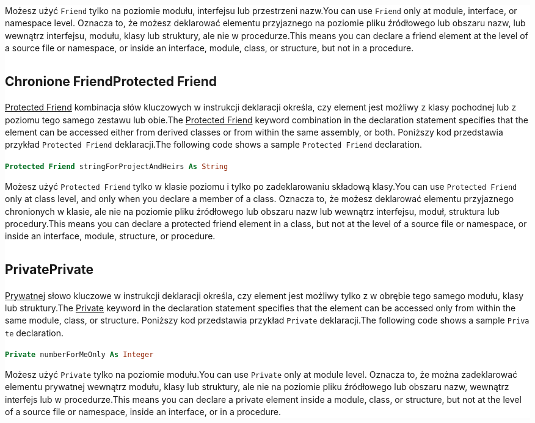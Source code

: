  <span data-ttu-id="1db52-120">Możesz użyć `Friend` tylko na poziomie modułu, interfejsu lub przestrzeni nazw.</span><span class="sxs-lookup"><span data-stu-id="1db52-120">You can use `Friend` only at module, interface, or namespace level.</span></span> <span data-ttu-id="1db52-121">Oznacza to, że możesz deklarować elementu przyjaznego na poziomie pliku źródłowego lub obszaru nazw, lub wewnątrz interfejsu, modułu, klasy lub struktury, ale nie w procedurze.</span><span class="sxs-lookup"><span data-stu-id="1db52-121">This means you can declare a friend element at the level of a source file or namespace, or inside an interface, module, class, or structure, but not in a procedure.</span></span>  
  
## <a name="protected-friend"></a><span data-ttu-id="1db52-122">Chronione Friend</span><span class="sxs-lookup"><span data-stu-id="1db52-122">Protected Friend</span></span>  
 <span data-ttu-id="1db52-123">[Protected Friend](../../../language-reference/modifiers/protected-friend.md) kombinacja słów kluczowych w instrukcji deklaracji określa, czy element jest możliwy z klasy pochodnej lub z poziomu tego samego zestawu lub obie.</span><span class="sxs-lookup"><span data-stu-id="1db52-123">The [Protected Friend](../../../language-reference/modifiers/protected-friend.md) keyword combination in the declaration statement specifies that the element can be accessed either from derived classes or from within the same assembly, or both.</span></span> <span data-ttu-id="1db52-124">Poniższy kod przedstawia przykład `Protected Friend` deklaracji.</span><span class="sxs-lookup"><span data-stu-id="1db52-124">The following code shows a sample `Protected Friend` declaration.</span></span>  
  
```vb  
Protected Friend stringForProjectAndHeirs As String  
```  
  
 <span data-ttu-id="1db52-125">Możesz użyć `Protected Friend` tylko w klasie poziomu i tylko po zadeklarowaniu składową klasy.</span><span class="sxs-lookup"><span data-stu-id="1db52-125">You can use `Protected Friend` only at class level, and only when you declare a member of a class.</span></span> <span data-ttu-id="1db52-126">Oznacza to, że możesz deklarować elementu przyjaznego chronionych w klasie, ale nie na poziomie pliku źródłowego lub obszaru nazw lub wewnątrz interfejsu, moduł, struktura lub procedury.</span><span class="sxs-lookup"><span data-stu-id="1db52-126">This means you can declare a protected friend element in a class, but not at the level of a source file or namespace, or inside an interface, module, structure, or procedure.</span></span>  
  
## <a name="private"></a><span data-ttu-id="1db52-127">Private</span><span class="sxs-lookup"><span data-stu-id="1db52-127">Private</span></span>  
 <span data-ttu-id="1db52-128">[Prywatnej](../../../../visual-basic/language-reference/modifiers/private.md) słowo kluczowe w instrukcji deklaracji określa, czy element jest możliwy tylko z w obrębie tego samego modułu, klasy lub struktury.</span><span class="sxs-lookup"><span data-stu-id="1db52-128">The [Private](../../../../visual-basic/language-reference/modifiers/private.md) keyword in the declaration statement specifies that the element can be accessed only from within the same module, class, or structure.</span></span> <span data-ttu-id="1db52-129">Poniższy kod przedstawia przykład `Private` deklaracji.</span><span class="sxs-lookup"><span data-stu-id="1db52-129">The following code shows a sample `Private` declaration.</span></span>  
  
```vb  
Private numberForMeOnly As Integer  
```  
  
 <span data-ttu-id="1db52-130">Możesz użyć `Private` tylko na poziomie modułu.</span><span class="sxs-lookup"><span data-stu-id="1db52-130">You can use `Private` only at module level.</span></span> <span data-ttu-id="1db52-131">Oznacza to, że można zadeklarować elementu prywatnej wewnątrz modułu, klasy lub struktury, ale nie na poziomie pliku źródłowego lub obszaru nazw, wewnątrz interfejs lub w procedurze.</span><span class="sxs-lookup"><span data-stu-id="1db52-131">This means you can declare a private element inside a module, class, or structure, but not at the level of a source file or namespace, inside an interface, or in a procedure.</span></span>  
  